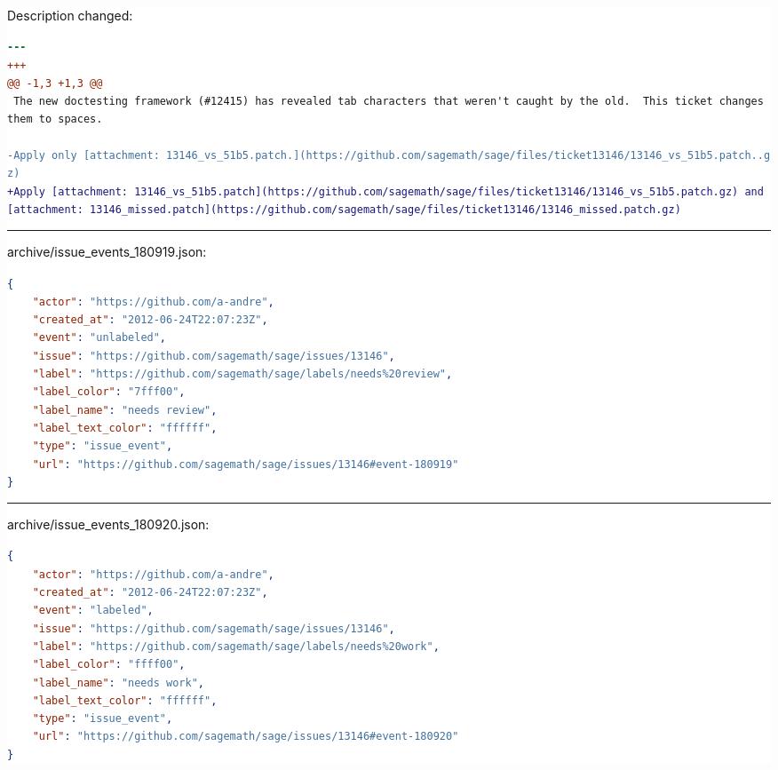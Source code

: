 Description changed:
``````diff
--- 
+++ 
@@ -1,3 +1,3 @@
 The new doctesting framework (#12415) has revealed tab characters that weren't caught by the old.  This ticket changes them to spaces.
 
-Apply only [attachment: 13146_vs_51b5.patch.](https://github.com/sagemath/sage/files/ticket13146/13146_vs_51b5.patch..gz)
+Apply [attachment: 13146_vs_51b5.patch](https://github.com/sagemath/sage/files/ticket13146/13146_vs_51b5.patch.gz) and [attachment: 13146_missed.patch](https://github.com/sagemath/sage/files/ticket13146/13146_missed.patch.gz)
``````




---

archive/issue_events_180919.json:
```json
{
    "actor": "https://github.com/a-andre",
    "created_at": "2012-06-24T22:07:23Z",
    "event": "unlabeled",
    "issue": "https://github.com/sagemath/sage/issues/13146",
    "label": "https://github.com/sagemath/sage/labels/needs%20review",
    "label_color": "7fff00",
    "label_name": "needs review",
    "label_text_color": "ffffff",
    "type": "issue_event",
    "url": "https://github.com/sagemath/sage/issues/13146#event-180919"
}
```



---

archive/issue_events_180920.json:
```json
{
    "actor": "https://github.com/a-andre",
    "created_at": "2012-06-24T22:07:23Z",
    "event": "labeled",
    "issue": "https://github.com/sagemath/sage/issues/13146",
    "label": "https://github.com/sagemath/sage/labels/needs%20work",
    "label_color": "ffff00",
    "label_name": "needs work",
    "label_text_color": "ffffff",
    "type": "issue_event",
    "url": "https://github.com/sagemath/sage/issues/13146#event-180920"
}
```
